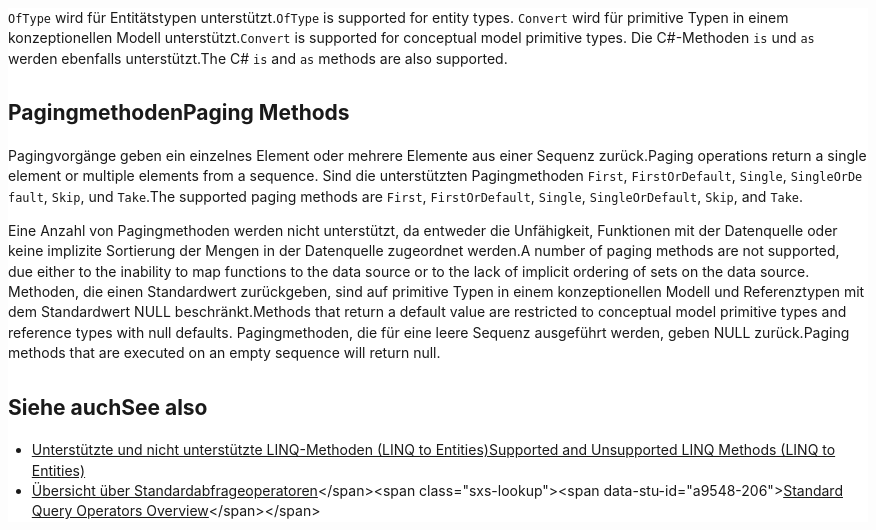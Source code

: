  <span data-ttu-id="a9548-195">`OfType` wird für Entitätstypen unterstützt.</span><span class="sxs-lookup"><span data-stu-id="a9548-195">`OfType` is supported for entity types.</span></span> <span data-ttu-id="a9548-196">`Convert` wird für primitive Typen in einem konzeptionellen Modell unterstützt.</span><span class="sxs-lookup"><span data-stu-id="a9548-196">`Convert` is supported for conceptual model primitive types.</span></span>  <span data-ttu-id="a9548-197">Die C#-Methoden `is` und `as` werden ebenfalls unterstützt.</span><span class="sxs-lookup"><span data-stu-id="a9548-197">The C# `is` and `as` methods are also supported.</span></span>  
  
## <a name="paging-methods"></a><span data-ttu-id="a9548-198">Pagingmethoden</span><span class="sxs-lookup"><span data-stu-id="a9548-198">Paging Methods</span></span>  
 <span data-ttu-id="a9548-199">Pagingvorgänge geben ein einzelnes Element oder mehrere Elemente aus einer Sequenz zurück.</span><span class="sxs-lookup"><span data-stu-id="a9548-199">Paging operations return a single element or multiple elements from a sequence.</span></span> <span data-ttu-id="a9548-200">Sind die unterstützten Pagingmethoden `First`, `FirstOrDefault`, `Single`, `SingleOrDefault`, `Skip`, und `Take`.</span><span class="sxs-lookup"><span data-stu-id="a9548-200">The supported paging methods are `First`, `FirstOrDefault`, `Single`, `SingleOrDefault`, `Skip`, and `Take`.</span></span>  
  
 <span data-ttu-id="a9548-201">Eine Anzahl von Pagingmethoden werden nicht unterstützt, da entweder die Unfähigkeit, Funktionen mit der Datenquelle oder keine implizite Sortierung der Mengen in der Datenquelle zugeordnet werden.</span><span class="sxs-lookup"><span data-stu-id="a9548-201">A number of paging methods are not supported, due either to the inability to map functions to the data source or to the lack of implicit ordering of sets on the data source.</span></span> <span data-ttu-id="a9548-202">Methoden, die einen Standardwert zurückgeben, sind auf primitive Typen in einem konzeptionellen Modell und Referenztypen mit dem Standardwert NULL beschränkt.</span><span class="sxs-lookup"><span data-stu-id="a9548-202">Methods that return a default value are restricted to conceptual model primitive types and reference types with null defaults.</span></span> <span data-ttu-id="a9548-203">Pagingmethoden, die für eine leere Sequenz ausgeführt werden, geben NULL zurück.</span><span class="sxs-lookup"><span data-stu-id="a9548-203">Paging methods that are executed on an empty sequence will return null.</span></span>  
  
## <a name="see-also"></a><span data-ttu-id="a9548-204">Siehe auch</span><span class="sxs-lookup"><span data-stu-id="a9548-204">See also</span></span>
- [<span data-ttu-id="a9548-205">Unterstützte und nicht unterstützte LINQ-Methoden (LINQ to Entities)</span><span class="sxs-lookup"><span data-stu-id="a9548-205">Supported and Unsupported LINQ Methods (LINQ to Entities)</span></span>](../../../../../../docs/framework/data/adonet/ef/language-reference/supported-and-unsupported-linq-methods-linq-to-entities.md)
- <span data-ttu-id="a9548-206">[Übersicht über Standardabfrageoperatoren](https://docs.microsoft.com/previous-versions/visualstudio/visual-studio-2013/bb397896(v=vs.120))</span><span class="sxs-lookup"><span data-stu-id="a9548-206">[Standard Query Operators Overview](https://docs.microsoft.com/previous-versions/visualstudio/visual-studio-2013/bb397896(v=vs.120))</span></span>
